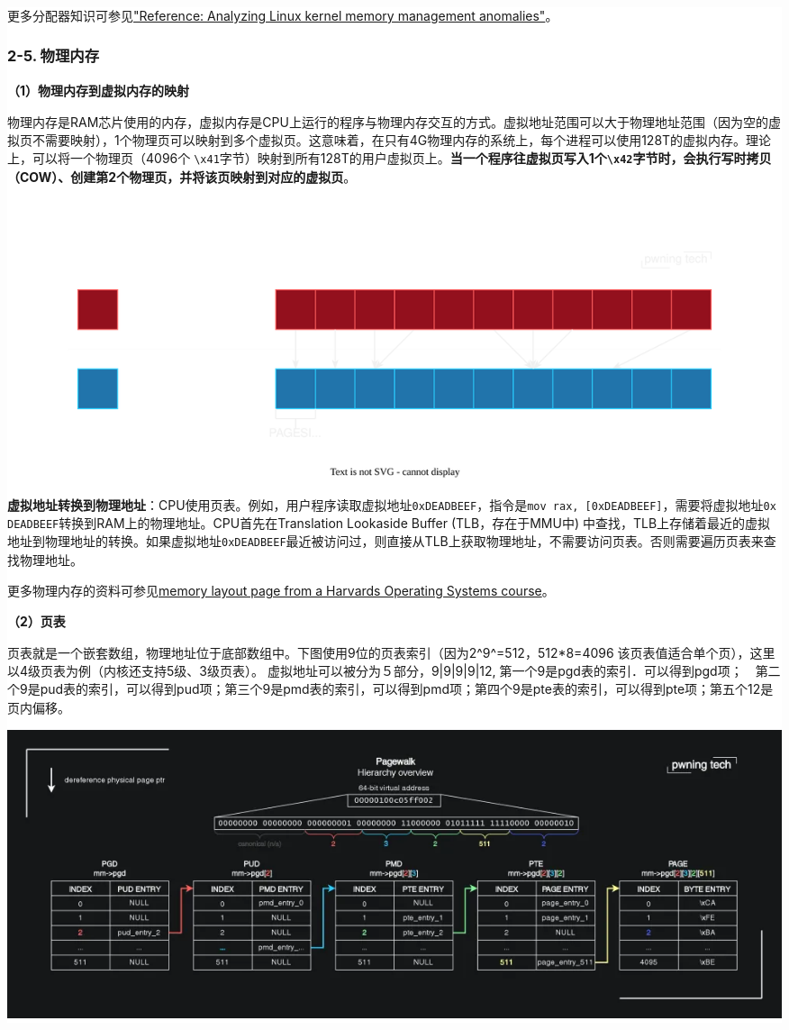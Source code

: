 更多分配器知识可参见["Reference: Analyzing Linux kernel memory management anomalies"](https://gitlab.com/gitlab-com/gl-infra/scalability/-/issues/2387#user-content-page-allocator)。

### 2-5. 物理内存

**（1）物理内存到虚拟内存的映射**

物理内存是RAM芯片使用的内存，虚拟内存是CPU上运行的程序与物理内存交互的方式。虚拟地址范围可以大于物理地址范围（因为空的虚拟页不需要映射），1个物理页可以映射到多个虚拟页。这意味着，在只有4G物理内存的系统上，每个进程可以使用128T的虚拟内存。理论上，可以将一个物理页（4096个 `\x41`字节）映射到所有128T的用户虚拟页上。**当一个程序往虚拟页写入1个`\x42`字节时，会执行写时拷贝（COW）、创建第2个物理页，并将该页映射到对应的虚拟页**。

![5-phys_virt_mem-1](/images/posts/CVE-2024-1086/5-phys_virt_mem-1.svg)

**虚拟地址转换到物理地址**：CPU使用页表。例如，用户程序读取虚拟地址`0xDEADBEEF`，指令是`mov rax, [0xDEADBEEF]`，需要将虚拟地址`0xDEADBEEF`转换到RAM上的物理地址。CPU首先在Translation Lookaside Buffer (TLB，存在于MMU中) 中查找，TLB上存储着最近的虚拟地址到物理地址的转换。如果虚拟地址`0xDEADBEEF`最近被访问过，则直接从TLB上获取物理地址，不需要访问页表。否则需要遍历页表来查找物理地址。

更多物理内存的资料可参见[memory layout page from a Harvards Operating Systems course](https://read.seas.harvard.edu/cs161/2023/doc/memory-layout/)。

**（2）页表**

页表就是一个嵌套数组，物理地址位于底部数组中。下图使用9位的页表索引（因为2^9^=512，512*8=4096 该页表值适合单个页），这里以4级页表为例（内核还支持5级、3级页表）。 虚拟地址可以被分为５部分，9|9|9|9|12, 第一个9是pgd表的索引．可以得到pgd项；　第二个9是pud表的索引，可以得到pud项；第三个9是pmd表的索引，可以得到pmd项；第四个9是pte表的索引，可以得到pte项；第五个12是页内偏移。

![6-pagetables_with_bits-1](/images/posts/CVE-2024-1086/6-pagetables_with_bits-1.webp)
